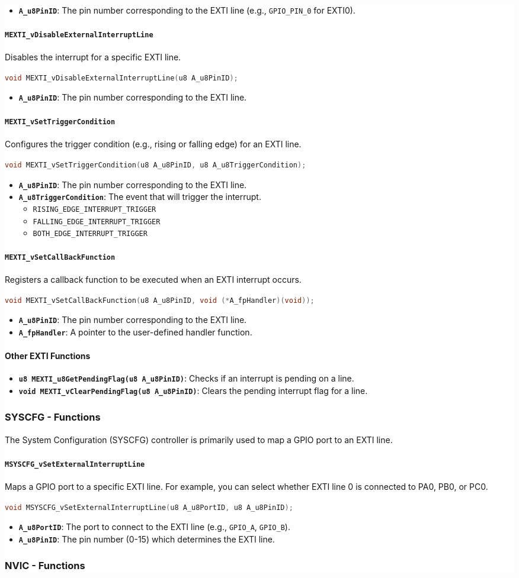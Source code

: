 * **`A_u8PinID`**: The pin number corresponding to the EXTI line (e.g., `GPIO_PIN_0` for EXTI0).

#### `MEXTI_vDisableExternalInterruptLine`

Disables the interrupt for a specific EXTI line.

```c
void MEXTI_vDisableExternalInterruptLine(u8 A_u8PinID);
```

* **`A_u8PinID`**: The pin number corresponding to the EXTI line.

#### `MEXTI_vSetTriggerCondition`

Configures the trigger condition (e.g., rising or falling edge) for an EXTI line.

```c
void MEXTI_vSetTriggerCondition(u8 A_u8PinID, u8 A_u8TriggerCondition);
```

* **`A_u8PinID`**: The pin number corresponding to the EXTI line.
* **`A_u8TriggerCondition`**: The event that will trigger the interrupt.
  * `RISING_EDGE_INTERRUPT_TRIGGER`
  * `FALLING_EDGE_INTERRUPT_TRIGGER`
  * `BOTH_EDGE_INTERRUPT_TRIGGER`

#### `MEXTI_vSetCallBackFunction`

Registers a callback function to be executed when an EXTI interrupt occurs.

```c
void MEXTI_vSetCallBackFunction(u8 A_u8PinID, void (*A_fpHandler)(void));
```

* **`A_u8PinID`**: The pin number corresponding to the EXTI line.
* **`A_fpHandler`**: A pointer to the user-defined handler function.

#### Other EXTI Functions

* **`u8 MEXTI_u8GetPendingFlag(u8 A_u8PinID)`**: Checks if an interrupt is pending on a line.
* **`void MEXTI_vClearPendingFlag(u8 A_u8PinID)`**: Clears the pending interrupt flag for a line.

### SYSCFG - Functions

The System Configuration (SYSCFG) controller is primarily used to map a GPIO port to an EXTI line.

#### `MSYSCFG_vSetExternalInterruptLine`

Maps a GPIO port to a specific EXTI line. For example, you can select whether EXTI line 0 is connected to PA0, PB0, or PC0.

```c
void MSYSCFG_vSetExternalInterruptLine(u8 A_u8PortID, u8 A_u8PinID);
```

* **`A_u8PortID`**: The port to connect to the EXTI line (e.g., `GPIO_A`, `GPIO_B`).
* **`A_u8PinID`**: The pin number (0-15) which determines the EXTI line.

### NVIC - Functions

